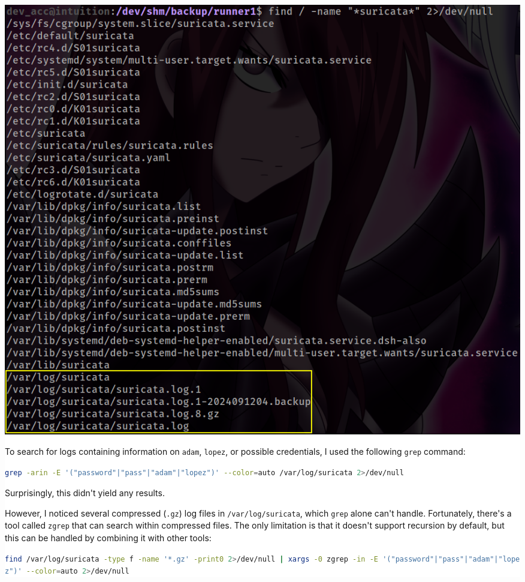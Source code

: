 ![suricata-logs](attachments/suricata-logs.png)

To search for logs containing information on `adam`, `lopez`, or possible credentials, I used the following `grep` command:

```bash
grep -arin -E '("password"|"pass"|"adam"|"lopez")' --color=auto /var/log/suricata 2>/dev/null
```

Surprisingly, this didn't yield any results.

However, I noticed several compressed (`.gz`) log files in `/var/log/suricata`, which `grep` alone can't handle. Fortunately, there's a tool called `zgrep` that can search within compressed files. The only limitation is that it doesn't support recursion by default, but this can be handled by combining it with other tools:

```bash
find /var/log/suricata -type f -name '*.gz' -print0 2>/dev/null | xargs -0 zgrep -in -E '("password"|"pass"|"adam"|"lopez")' --color=auto 2>/dev/null
```
